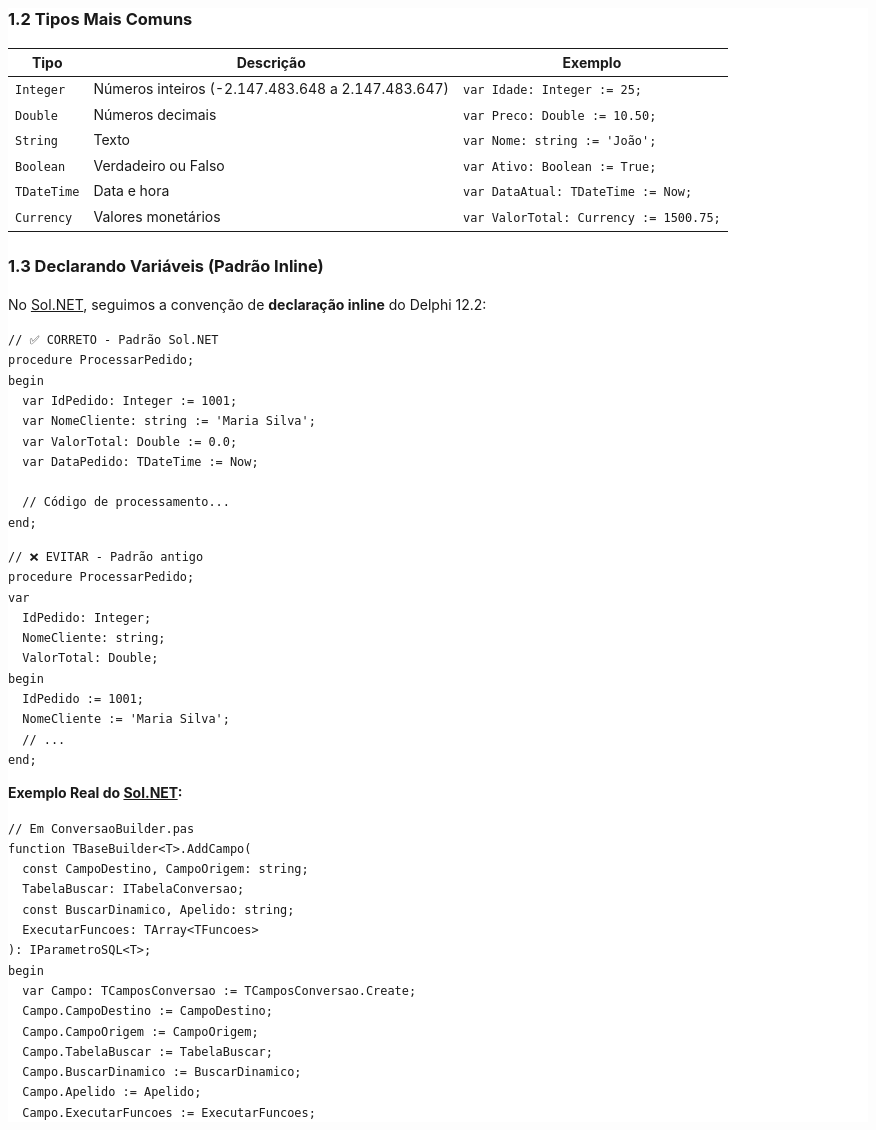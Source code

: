 ### 1.2 Tipos Mais Comuns

| Tipo | Descrição | Exemplo |
| --- | --- | --- |
| `Integer` | Números inteiros (-2.147.483.648 a 2.147.483.647) | `var Idade: Integer := 25;` |
| `Double` | Números decimais | `var Preco: Double := 10.50;` |
| `String` | Texto | `var Nome: string := 'João';` |
| `Boolean` | Verdadeiro ou Falso | `var Ativo: Boolean := True;` |
| `TDateTime` | Data e hora | `var DataAtual: TDateTime := Now;` |
| `Currency` | Valores monetários | `var ValorTotal: Currency := 1500.75;` |

### 1.3 Declarando Variáveis (Padrão Inline)

No [Sol.NET](http://sol.net/), seguimos a convenção de **declaração inline** do Delphi 12.2:

```
// ✅ CORRETO - Padrão Sol.NET
procedure ProcessarPedido;
begin
  var IdPedido: Integer := 1001;
  var NomeCliente: string := 'Maria Silva';
  var ValorTotal: Double := 0.0;
  var DataPedido: TDateTime := Now;

  // Código de processamento...
end;

```

```
// ❌ EVITAR - Padrão antigo
procedure ProcessarPedido;
var
  IdPedido: Integer;
  NomeCliente: string;
  ValorTotal: Double;
begin
  IdPedido := 1001;
  NomeCliente := 'Maria Silva';
  // ...
end;

```

**Exemplo Real do [Sol.NET](http://sol.net/):**

```
// Em ConversaoBuilder.pas
function TBaseBuilder<T>.AddCampo(
  const CampoDestino, CampoOrigem: string;
  TabelaBuscar: ITabelaConversao;
  const BuscarDinamico, Apelido: string;
  ExecutarFuncoes: TArray<TFuncoes>
): IParametroSQL<T>;
begin
  var Campo: TCamposConversao := TCamposConversao.Create;
  Campo.CampoDestino := CampoDestino;
  Campo.CampoOrigem := CampoOrigem;
  Campo.TabelaBuscar := TabelaBuscar;
  Campo.BuscarDinamico := BuscarDinamico;
  Campo.Apelido := Apelido;
  Campo.ExecutarFuncoes := ExecutarFuncoes;
```